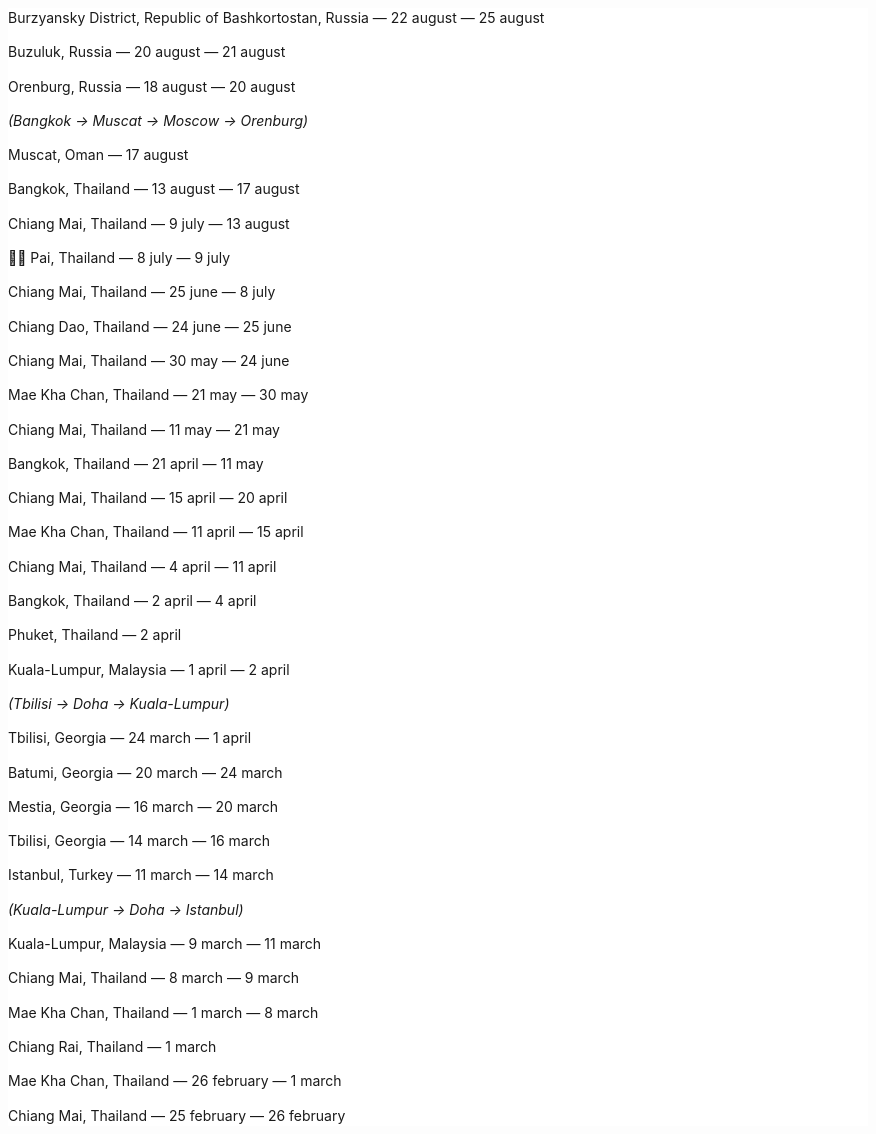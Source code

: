 Burzyansky District, Republic of Bashkortostan, Russia — 22 august — 25 august

Buzuluk, Russia — 20 august — 21 august

Orenburg, Russia — 18 august — 20 august

_(Bangkok → Muscat → Moscow → Orenburg)_

Muscat, Oman — 17 august

Bangkok, Thailand — 13 august — 17 august

Chiang Mai, Thailand — 9 july — 13 august

🚴‍♂️ Pai, Thailand — 8 july — 9 july

Chiang Mai, Thailand — 25 june — 8 july

Chiang Dao, Thailand — 24 june — 25 june

Chiang Mai, Thailand — 30 may — 24 june

Mae Kha Chan, Thailand — 21 may — 30 may

Chiang Mai, Thailand — 11 may — 21 may

Bangkok, Thailand — 21 april — 11 may

Chiang Mai, Thailand — 15 april — 20 april

Mae Kha Chan, Thailand — 11 april — 15 april

Chiang Mai, Thailand — 4 april — 11 april

Bangkok, Thailand — 2 april — 4 april

Phuket, Thailand — 2 april

Kuala-Lumpur, Malaysia — 1 april — 2 april

_(Tbilisi → Doha → Kuala-Lumpur)_

Tbilisi, Georgia — 24 march — 1 april

Batumi, Georgia — 20 march — 24 march

Mestia, Georgia — 16 march — 20 march

Tbilisi, Georgia — 14 march — 16 march

Istanbul, Turkey — 11 march — 14 march

_(Kuala-Lumpur → Doha → Istanbul)_

Kuala-Lumpur, Malaysia — 9 march — 11 march

Chiang Mai, Thailand — 8 march — 9 march

Mae Kha Chan, Thailand — 1 march — 8 march

Chiang Rai, Thailand — 1 march

Mae Kha Chan, Thailand — 26 february — 1 march

Chiang Mai, Thailand — 25 february — 26 february

